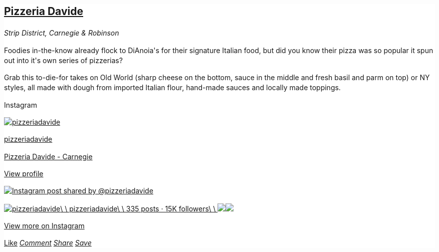 ## [Pizzeria Davide](https://www.pizzeriadavide.com/)

_Strip District, Carnegie & Robinson_

Foodies in-the-know already flock to DiAnoia's for their signature Italian food, but did you know their pizza was so popular it spun out into it's own series of pizzerias?

Grab this to-die-for takes on Old World (sharp cheese on the bottom, sauce in the middle and fresh basil and parm on top) or NY styles, all made with dough from imported Italian flour, hand-made sauces and locally made toppings.

Instagram

[![pizzeriadavide](https://scontent.cdninstagram.com/v/t51.2885-19/53069523_423595735112664_6821445214750638080_n.jpg?stp=dst-jpg_s150x150_tt6&efg=eyJ2ZW5jb2RlX3RhZyI6InByb2ZpbGVfcGljLmRqYW5nby4zMjAuZXhwZXJpbWVudGFsIn0&_nc_ht=scontent.cdninstagram.com&_nc_cat=100&_nc_oc=Q6cZ2QHIu4BwigEcvR0aGk8cuP2Lm8S3wgzoIKBMyT7HTOzpRZ6KL3xJcIUU758BaT0fDVk&_nc_ohc=1o5SYsjdZ8sQ7kNvwGAI7l0&_nc_gid=dgWSeAHGPN7FcL_viPS8_w&edm=APs17CUBAAAA&ccb=7-5&oh=00_Afdr3Gz3kYPTsPe8aesjrYgrwchx8vACIdidMTPtFfUjKg&oe=68EB19F9&_nc_sid=10d13b)](https://www.instagram.com/pizzeriadavide/?utm_source=ig_embed&ig_rid=25a2ac20-cfd9-49f5-8ca8-e3380aeb7cce)

[pizzeriadavide](https://www.instagram.com/pizzeriadavide/?utm_source=ig_embed&ig_rid=25a2ac20-cfd9-49f5-8ca8-e3380aeb7cce)

[Pizzeria Davide - Carnegie](https://www.instagram.com/explore/locations/102524254904626/pizzeria-davide-carnegie/?utm_source=ig_embed&ig_rid=25a2ac20-cfd9-49f5-8ca8-e3380aeb7cce)

[View profile](https://www.instagram.com/pizzeriadavide/?utm_source=ig_embed&ig_rid=25a2ac20-cfd9-49f5-8ca8-e3380aeb7cce)

[![Instagram post shared by @pizzeriadavide](https://scontent.cdninstagram.com/v/t51.29350-15/291994459_2128743470632477_7384571714075359775_n.webp?stp=dst-jpg_e35_tt6&_nc_ht=scontent.cdninstagram.com&_nc_cat=101&_nc_oc=Q6cZ2QHIu4BwigEcvR0aGk8cuP2Lm8S3wgzoIKBMyT7HTOzpRZ6KL3xJcIUU758BaT0fDVk&_nc_ohc=W52F8iBDrBwQ7kNvwGSz2ec&_nc_gid=dgWSeAHGPN7FcL_viPS8_w&edm=APs17CUBAAAA&ccb=7-5&oh=00_AfdcUcdyTRzbUMTcZ7ZmZCgfJ1MY67QqeOZrkM1TD34UJA&oe=68EB029B&_nc_sid=10d13b)](https://www.instagram.com/p/Cfw5f0CJdKE/?utm_source=ig_embed&ig_rid=25a2ac20-cfd9-49f5-8ca8-e3380aeb7cce)

[![pizzeriadavide](https://scontent.cdninstagram.com/v/t51.2885-19/53069523_423595735112664_6821445214750638080_n.jpg?stp=dst-jpg_s150x150_tt6&efg=eyJ2ZW5jb2RlX3RhZyI6InByb2ZpbGVfcGljLmRqYW5nby4zMjAuZXhwZXJpbWVudGFsIn0&_nc_ht=scontent.cdninstagram.com&_nc_cat=100&_nc_oc=Q6cZ2QHIu4BwigEcvR0aGk8cuP2Lm8S3wgzoIKBMyT7HTOzpRZ6KL3xJcIUU758BaT0fDVk&_nc_ohc=1o5SYsjdZ8sQ7kNvwGAI7l0&_nc_gid=dgWSeAHGPN7FcL_viPS8_w&edm=APs17CUBAAAA&ccb=7-5&oh=00_Afdr3Gz3kYPTsPe8aesjrYgrwchx8vACIdidMTPtFfUjKg&oe=68EB19F9&_nc_sid=10d13b)\\
\\
pizzeriadavide\\
\\
335 posts · 15K followers\\
\\
![](https://scontent.cdninstagram.com/v/t51.2885-15/497272581_18171702037331751_312129171620606335_n.jpg?stp=c0.135.1080.1080a_dst-jpg_e35_s240x240_tt6&efg=eyJ2ZW5jb2RlX3RhZyI6ImltYWdlX3VybGdlbi4xMDgweDEzNTAuc2RyLmY3NTc2MS5kZWZhdWx0X2ltYWdlLmV4cGVyaW1lbnRhbCJ9&_nc_ht=scontent.cdninstagram.com&_nc_cat=103&_nc_oc=Q6cZ2QHIu4BwigEcvR0aGk8cuP2Lm8S3wgzoIKBMyT7HTOzpRZ6KL3xJcIUU758BaT0fDVk&_nc_ohc=m1fZD_W7rwsQ7kNvwF2fNIs&_nc_gid=dgWSeAHGPN7FcL_viPS8_w&edm=APs17CUBAAAA&ccb=7-5&oh=00_AffpIpTzLmWpqCwV9LlotyZxk52JGe9qHPGChTIIbGG_5Q&oe=68EB10E9&_nc_sid=10d13b)![](https://scontent.cdninstagram.com/v/t51.2885-15/495635927_18171226534331751_7409050316072822166_n.jpg?stp=c0.62.1440.1440a_dst-jpg_e35_s240x240_tt6&efg=eyJ2ZW5jb2RlX3RhZyI6ImltYWdlX3VybGdlbi4xNDQweDE1NjQuc2RyLmY3NTc2MS5kZWZhdWx0X2ltYWdlLmV4cGVyaW1lbnRhbCJ9&_nc_ht=scontent.cdninstagram.com&_nc_cat=103&_nc_oc=Q6cZ2QHIu4BwigEcvR0aGk8cuP2Lm8S3wgzoIKBMyT7HTOzpRZ6KL3xJcIUU758BaT0fDVk&_nc_ohc=cnBm8RKLjiMQ7kNvwEVZyBY&_nc_gid=dgWSeAHGPN7FcL_viPS8_w&edm=APs17CUBAAAA&ccb=7-5&oh=00_Aff7M9w3tKiWNs5zTDmqOIIdQKXoK7fZp1y-YHZIX2TzKA&oe=68EAFB3C&_nc_sid=10d13b)](https://www.instagram.com/pizzeriadavide/?utm_source=ig_embed&ig_rid=25a2ac20-cfd9-49f5-8ca8-e3380aeb7cce)

[View more on Instagram](https://www.instagram.com/pizzeriadavide/?utm_source=ig_embed&ig_rid=25a2ac20-cfd9-49f5-8ca8-e3380aeb7cce)

[Like](https://www.instagram.com/p/Cfw5f0CJdKE/?utm_source=ig_embed&ig_rid=25a2ac20-cfd9-49f5-8ca8-e3380aeb7cce) [_Comment_](https://www.instagram.com/p/Cfw5f0CJdKE/?utm_source=ig_embed&ig_rid=25a2ac20-cfd9-49f5-8ca8-e3380aeb7cce) [_Share_](https://www.instagram.com/p/Cfw5f0CJdKE/?utm_source=ig_embed&ig_rid=25a2ac20-cfd9-49f5-8ca8-e3380aeb7cce) [_Save_](https://www.instagram.com/p/Cfw5f0CJdKE/?utm_source=ig_embed&ig_rid=25a2ac20-cfd9-49f5-8ca8-e3380aeb7cce)
